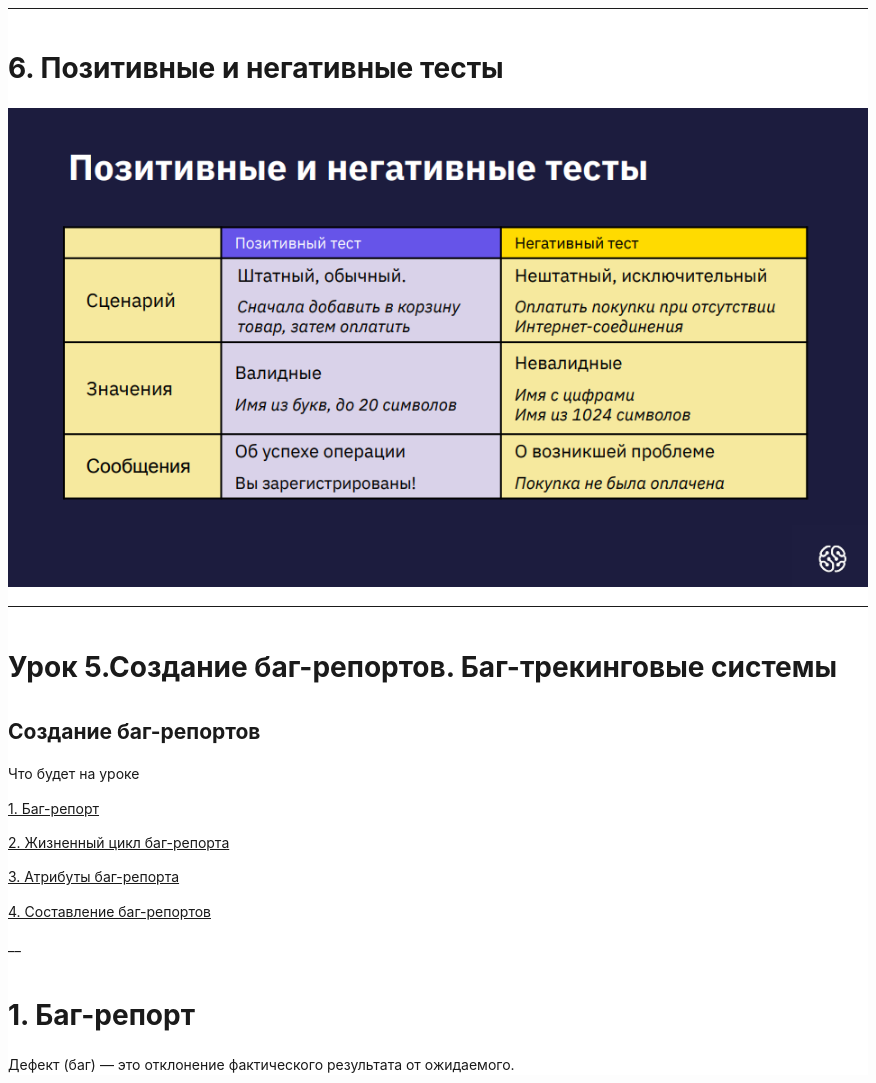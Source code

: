 ___
# 6. Позитивные и негативные тесты

<kbd><img src="https://github.com/TatyanaProtas/QA-GEEK-BRAINS/blob/main/Lesson4pic2.png?raw=true" /></kbd>


---
# Урок 5.Создание баг-репортов. Баг-трекинговые системы
## Создание баг-репортов

Что будет на уроке

[1. Баг-репорт](#1-баг-репорт)

[2. Жизненный цикл баг-репорта](#2-жизненный-цикл-баг-репорта)

[3. Атрибуты баг-репорта](#3-атрибуты-баг-репорта)

[4. Составление баг-репортов](#4-составление-баг-репортов)

__
# 1. Баг-репорт

Дефект (баг) — это отклонение фактического результата от ожидаемого. 
